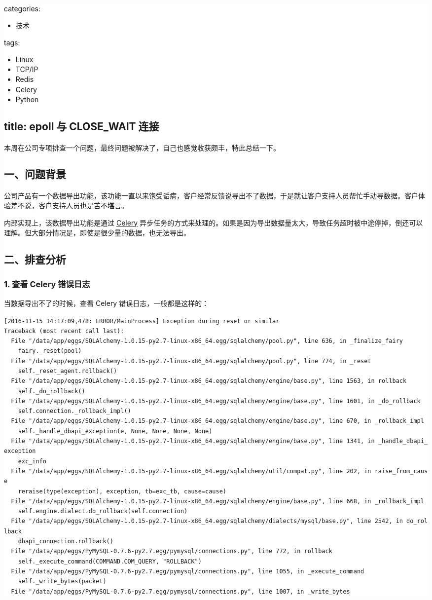 categories:
- 技术

tags:
- Linux
- TCP/IP
- Redis
- Celery
- Python

title: epoll 与 CLOSE_WAIT 连接
---


本周在公司专项排查一个问题，最终问题被解决了，自己也感觉收获颇丰，特此总结一下。


## 一、问题背景

公司产品有一个数据导出功能，该功能一直以来饱受诟病，客户经常反馈说导出不了数据，于是就让客户支持人员帮忙手动导数据。客户体验差不说，客户支持人员也是苦不堪言。

内部实现上，该数据导出功能是通过 [Celery][1] 异步任务的方式来处理的。如果是因为导出数据量太大，导致任务超时被中途停掉，倒还可以理解。但大部分情况是，即使是很少量的数据，也无法导出。


## 二、排查分析

### 1. 查看 Celery 错误日志

当数据导出不了的时候，查看 Celery 错误日志，一般都是这样的：

```
[2016-11-15 14:17:09,478: ERROR/MainProcess] Exception during reset or similar
Traceback (most recent call last):
  File "/data/app/eggs/SQLAlchemy-1.0.15-py2.7-linux-x86_64.egg/sqlalchemy/pool.py", line 636, in _finalize_fairy
    fairy._reset(pool)
  File "/data/app/eggs/SQLAlchemy-1.0.15-py2.7-linux-x86_64.egg/sqlalchemy/pool.py", line 774, in _reset
    self._reset_agent.rollback()
  File "/data/app/eggs/SQLAlchemy-1.0.15-py2.7-linux-x86_64.egg/sqlalchemy/engine/base.py", line 1563, in rollback
    self._do_rollback()
  File "/data/app/eggs/SQLAlchemy-1.0.15-py2.7-linux-x86_64.egg/sqlalchemy/engine/base.py", line 1601, in _do_rollback
    self.connection._rollback_impl()
  File "/data/app/eggs/SQLAlchemy-1.0.15-py2.7-linux-x86_64.egg/sqlalchemy/engine/base.py", line 670, in _rollback_impl
    self._handle_dbapi_exception(e, None, None, None, None)
  File "/data/app/eggs/SQLAlchemy-1.0.15-py2.7-linux-x86_64.egg/sqlalchemy/engine/base.py", line 1341, in _handle_dbapi_exception
    exc_info
  File "/data/app/eggs/SQLAlchemy-1.0.15-py2.7-linux-x86_64.egg/sqlalchemy/util/compat.py", line 202, in raise_from_cause
    reraise(type(exception), exception, tb=exc_tb, cause=cause)
  File "/data/app/eggs/SQLAlchemy-1.0.15-py2.7-linux-x86_64.egg/sqlalchemy/engine/base.py", line 668, in _rollback_impl
    self.engine.dialect.do_rollback(self.connection)
  File "/data/app/eggs/SQLAlchemy-1.0.15-py2.7-linux-x86_64.egg/sqlalchemy/dialects/mysql/base.py", line 2542, in do_rollback
    dbapi_connection.rollback()
  File "/data/app/eggs/PyMySQL-0.7.6-py2.7.egg/pymysql/connections.py", line 772, in rollback
    self._execute_command(COMMAND.COM_QUERY, "ROLLBACK")
  File "/data/app/eggs/PyMySQL-0.7.6-py2.7.egg/pymysql/connections.py", line 1055, in _execute_command
    self._write_bytes(packet)
  File "/data/app/eggs/PyMySQL-0.7.6-py2.7.egg/pymysql/connections.py", line 1007, in _write_bytes
```

[1]: https://github.com/celery/celery
[2]: http://docs.peewee-orm.com/en/latest/peewee/database.html#error-2006-mysql-server-has-gone-away
[3]: http://docs.sqlalchemy.org/en/latest/faq/performance.html#how-can-i-profile-a-sqlalchemy-powered-application
[4]: https://github.com/celery/celery/issues/1845
[5]: http://www.man7.org/linux/man-pages/man2/epoll_wait.2.html
[6]: http://download.redis.io/redis-stable/redis.conf
[7]: http://redis.io/topics/clients#client-timeouts
[8]: https://github.com/andymccurdy/redis-py
[9]: https://github.com/andymccurdy/redis-py#connection-pools
[10]: https://github.com/andymccurdy/redis-py/issues/306
[11]: https://github.com/gevent/gevent
[12]: https://github.com/bpowers/epoll-close-wait-example
[13]: http://stackoverflow.com/questions/323146/how-to-close-a-file-descriptor-from-another-process-in-unix-systems/323180#323180